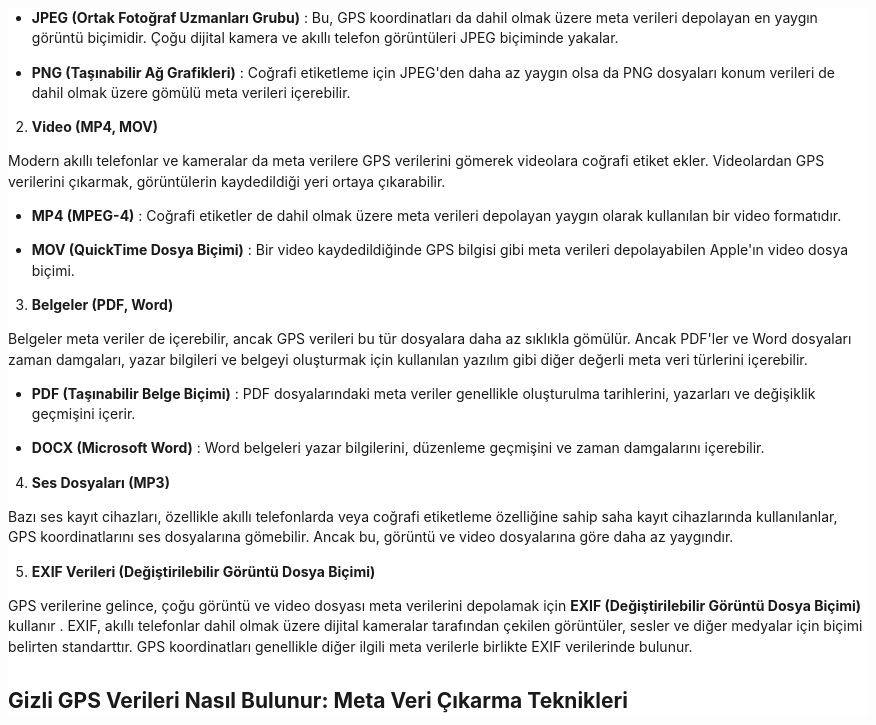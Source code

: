 
* **JPEG (Ortak Fotoğraf Uzmanları Grubu)** : Bu, GPS koordinatları da dahil olmak üzere meta verileri depolayan en yaygın görüntü biçimidir. Çoğu dijital kamera ve akıllı telefon görüntüleri JPEG biçiminde yakalar.

* **PNG (Taşınabilir Ağ Grafikleri)** : Coğrafi etiketleme için JPEG'den daha az yaygın olsa da PNG dosyaları konum verileri de dahil olmak üzere gömülü meta verileri içerebilir.




2. **Video (MP4, MOV)**



Modern akıllı telefonlar ve kameralar da meta verilere GPS verilerini gömerek videolara coğrafi etiket ekler. Videolardan GPS verilerini çıkarmak, görüntülerin kaydedildiği yeri ortaya çıkarabilir.


* **MP4 (MPEG-4)** : Coğrafi etiketler de dahil olmak üzere meta verileri depolayan yaygın olarak kullanılan bir video formatıdır.

* **MOV (QuickTime Dosya Biçimi)** : Bir video kaydedildiğinde GPS bilgisi gibi meta verileri depolayabilen Apple'ın video dosya biçimi.




3. **Belgeler (PDF, Word)**



Belgeler meta veriler de içerebilir, ancak GPS verileri bu tür dosyalara daha az sıklıkla gömülür. Ancak PDF'ler ve Word dosyaları zaman damgaları, yazar bilgileri ve belgeyi oluşturmak için kullanılan yazılım gibi diğer değerli meta veri türlerini içerebilir.


* **PDF (Taşınabilir Belge Biçimi)** : PDF dosyalarındaki meta veriler genellikle oluşturulma tarihlerini, yazarları ve değişiklik geçmişini içerir.

* **DOCX (Microsoft Word)** : Word belgeleri yazar bilgilerini, düzenleme geçmişini ve zaman damgalarını içerebilir.




4. **Ses Dosyaları (MP3)**



Bazı ses kayıt cihazları, özellikle akıllı telefonlarda veya coğrafi etiketleme özelliğine sahip saha kayıt cihazlarında kullanılanlar, GPS koordinatlarını ses dosyalarına gömebilir. Ancak bu, görüntü ve video dosyalarına göre daha az yaygındır.



5. **EXIF ​​Verileri (Değiştirilebilir Görüntü Dosya Biçimi)**



GPS verilerine gelince, çoğu görüntü ve video dosyası meta verilerini depolamak için **EXIF ​​(Değiştirilebilir Görüntü Dosya Biçimi)** kullanır . EXIF, akıllı telefonlar dahil olmak üzere dijital kameralar tarafından çekilen görüntüler, sesler ve diğer medyalar için biçimi belirten standarttır. GPS koordinatları genellikle diğer ilgili meta verilerle birlikte EXIF ​​verilerinde bulunur.



## Gizli GPS Verileri Nasıl Bulunur: Meta Veri Çıkarma Teknikleri
